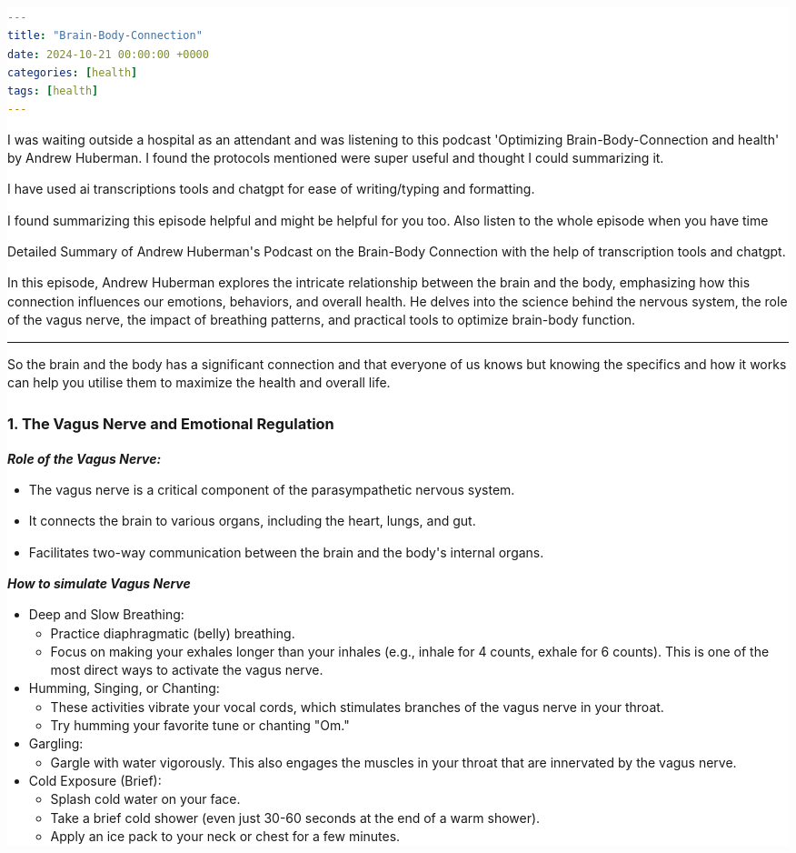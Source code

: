 ```yaml
---
title: "Brain-Body-Connection"
date: 2024-10-21 00:00:00 +0000
categories: [health]
tags: [health]
---
```


I was waiting outside a hospital as an attendant and was listening to this podcast 'Optimizing Brain-Body-Connection and health' by Andrew Huberman. I found the protocols mentioned were super useful and thought I could summarizing it.

I have used ai transcriptions tools and chatgpt for ease of writing/typing and formatting. 

I found summarizing this episode helpful and might be helpful for you too. Also listen to the whole episode when you have time


Detailed Summary of Andrew Huberman's Podcast on the Brain-Body Connection with the help of transcription tools and chatgpt.

In this episode, Andrew Huberman explores the intricate relationship between the brain and the body, emphasizing how this connection influences our emotions, behaviors, and overall health. He delves into the science behind the nervous system, the role of the vagus nerve, the impact of breathing patterns, and practical tools to optimize brain-body function.


---

So the brain and the body has a significant connection and that everyone of us knows but knowing the specifics and how it works can help you utilise them to maximize the health and overall life.

### 1. The Vagus Nerve and Emotional Regulation

***Role of the Vagus Nerve:***

- The vagus nerve is a critical component of the parasympathetic nervous system.

- It connects the brain to various organs, including the heart, lungs, and gut.

- Facilitates two-way communication between the brain and the body's internal organs.

***How to simulate Vagus Nerve***
 * Deep and Slow Breathing:
   * Practice diaphragmatic (belly) breathing.
   * Focus on making your exhales longer than your inhales (e.g., inhale for 4 counts, exhale for 6 counts). This is one of the most direct ways to activate the vagus nerve.
 * Humming, Singing, or Chanting:
   * These activities vibrate your vocal cords, which stimulates branches of the vagus nerve in your throat.
   * Try humming your favorite tune or chanting "Om."
 * Gargling:
   * Gargle with water vigorously. This also engages the muscles in your throat that are innervated by the vagus nerve.
 * Cold Exposure (Brief):
   * Splash cold water on your face.
   * Take a brief cold shower (even just 30-60 seconds at the end of a warm shower).
   * Apply an ice pack to your neck or chest for a few minutes. 
